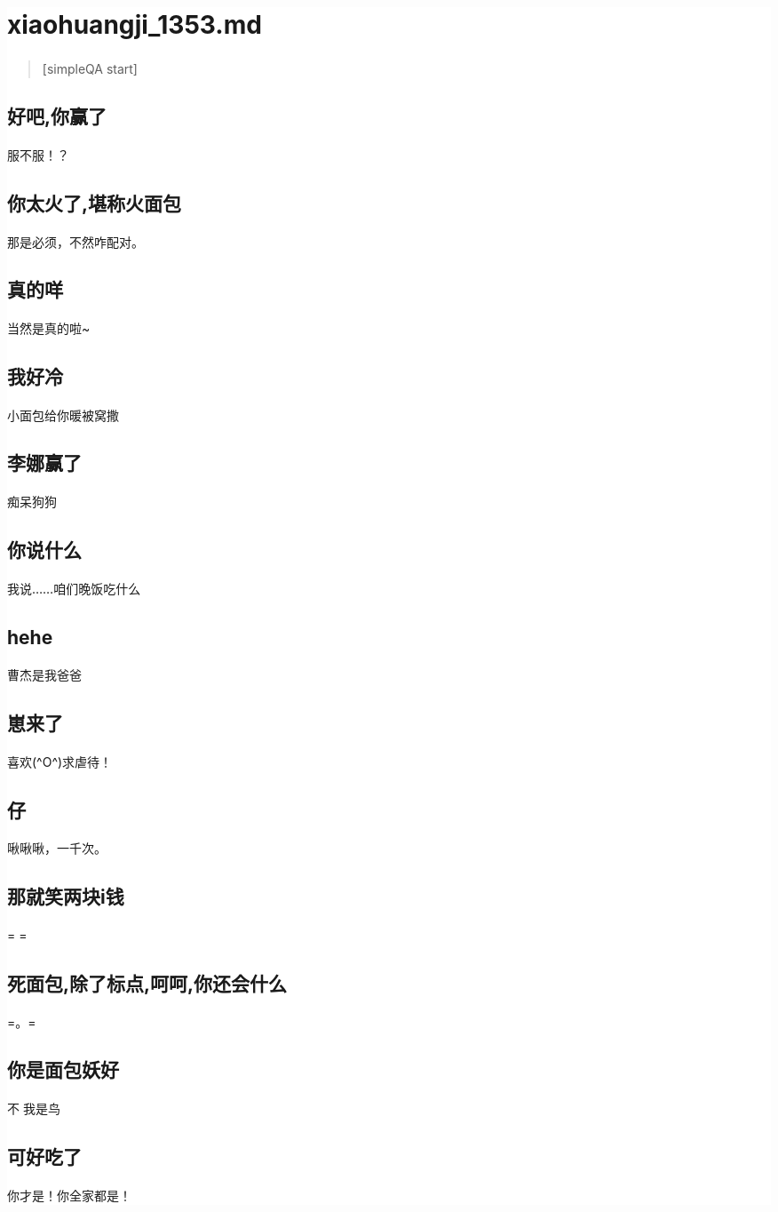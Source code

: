 # xiaohuangji_1353.md


> [simpleQA start]

## 好吧,你赢了
服不服！？

## 你太火了,堪称火面包
那是必须，不然咋配对。

## 真的咩
当然是真的啦~

## 我好冷
小面包给你暖被窝撒

## 李娜赢了
痴呆狗狗

## 你说什么
我说……咱们晚饭吃什么

## hehe
曹杰是我爸爸

## 崽来了
喜欢(^O^)求虐待！

## 仔
啾啾啾，一千次。

## 那就笑两块i钱
= =

## 死面包,除了标点,呵呵,你还会什么
=。=

## 你是面包妖好
不 我是鸟

## 可好吃了
你才是！你全家都是！
